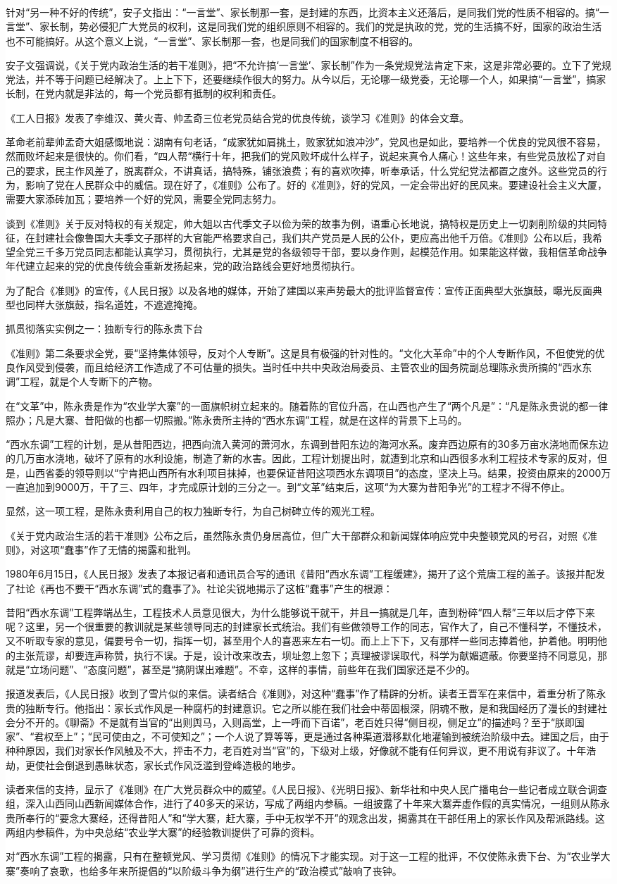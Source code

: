 针对“另一种不好的传统”，安子文指出：“一言堂”、家长制那一套，是封建的东西，比资本主义还落后，是同我们党的性质不相容的。搞“一言堂”、家长制，势必侵犯广大党员的权利，这是同我们党的组织原则不相容的。我们的党是执政的党，党的生活搞不好，国家的政治生活也不可能搞好。从这个意义上说，“一言堂”、家长制那一套，也是同我们的国家制度不相容的。


安子文强调说，《关于党内政治生活的若干准则》，把“不允许搞‘一言堂’、家长制”作为一条党规党法肯定下来，这是非常必要的。立下了党规党法，并不等于问题已经解决了。上上下下，还要继续作很大的努力。从今以后，无论哪一级党委，无论哪一个人，如果搞“一言堂”，搞家长制，在党内就是非法的，每一个党员都有抵制的权利和责任。

《工人日报》发表了李维汉、黄火青、帅孟奇三位老党员结合党的优良传统，谈学习《准则》的体会文章。


革命老前辈帅孟奇大姐感慨地说：湖南有句老话，“成家犹如肩挑土，败家犹如浪冲沙”，党风也是如此，要培养一个优良的党风很不容易，然而败坏起来是很快的。你们看，“四人帮“横行十年，把我们的党风败坏成什么样子，说起来真令人痛心！这些年来，有些党员放松了对自己的要求，民主作风差了，脱离群众，不讲真话，搞特殊，铺张浪费；有的喜欢吹捧，听奉承话，什么党纪党法都置之度外。这些党员的行为，影响了党在人民群众中的威信。现在好了，《准则》公布了。好的《准则》，好的党风，一定会带出好的民风来。要建设社会主义大厦，需要大家添砖加瓦；要培养一个好的党风，需要全党同志努力。


谈到《准则》关于反对特权的有关规定，帅大姐以古代季文子以俭为荣的故事为例，语重心长地说，搞特权是历史上一切剥削阶级的共同特征，在封建社会像鲁国大夫季文子那样的大官能严格要求自己，我们共产党员是人民的公仆，更应高出他千万倍。《准则》公布以后，我希望全党三千多万党员同志都能认真学习，贯彻执行，尤其是党的各级领导干部，要以身作则，起模范作用。如果能这样做，我相信革命战争年代建立起来的党的优良传统会重新发扬起来，党的政治路线会更好地贯彻执行。


为了配合《准则》的宣传，《人民日报》以及各地的媒体，开始了建国以来声势最大的批评监督宣传：宣传正面典型大张旗鼓，曝光反面典型也同样大张旗鼓，指名道姓，不遮遮掩掩。

抓贯彻落实实例之一：独断专行的陈永贵下台


《准则》第二条要求全党，要“坚持集体领导，反对个人专断”。这是具有极强的针对性的。“文化大革命”中的个人专断作风，不但使党的优良作风受到侵袭，而且给经济工作造成了不可估量的损失。当时任中共中央政治局委员、主管农业的国务院副总理陈永贵所搞的“西水东调”工程，就是个人专断下的产物。


在“文革”中，陈永贵是作为“农业学大寨”的一面旗帜树立起来的。随着陈的官位升高，在山西也产生了“两个凡是”：“凡是陈永贵说的都一律照办；凡是大寨、昔阳做的也都一切照搬。”陈永贵所主持的“西水东调”工程，就是在这样的背景下上马的。


“西水东调”工程的计划，是从昔阳西边，把西向流入黄河的萧河水，东调到昔阳东边的海河水系。废弃西边原有的30多万亩水浇地而保东边的几万亩水浇地，破坏了原有的水利设施，制造了新的水害。因此，工程计划提出时，就遭到北京和山西很多水利工程技术专家的反对，但是，山西省委的领导则以“宁肯把山西所有水利项目抹掉，也要保证昔阳这项西水东调项目”的态度，坚决上马。结果，投资由原来的2000万一直追加到9000万，干了三、四年，才完成原计划的三分之一。到“文革”结束后，这项“为大寨为昔阳争光”的工程才不得不停止。

显然，这一项工程，是陈永贵利用自己的权力独断专行，为自己树碑立传的观光工程。


《关于党内政治生活的若干准则》公布之后，虽然陈永贵仍身居高位，但广大干部群众和新闻媒体响应党中央整顿党风的号召，对照《准则》，对这项“蠢事”作了无情的揭露和批判。


1980年6月15日，《人民日报》发表了本报记者和通讯员合写的通讯《昔阳“西水东调”工程缓建》，揭开了这个荒唐工程的盖子。该报并配发了社论《再也不要干“西水东调”式的蠢事了》。社论尖锐地揭示了这桩“蠢事”产生的根源：


昔阳“西水东调”工程弊端丛生，工程技术人员意见很大，为什么能够说干就干，并且一搞就是几年，直到粉碎“四人帮”三年以后才停下来呢？这里，另一个很重要的教训就是某些领导同志的封建家长式统治。我们有些做领导工作的同志，官作大了，自己不懂科学，不懂技术，又不听取专家的意见，偏要号令一切，指挥一切，甚至用个人的喜恶来左右一切。而上上下下，又有那样一些同志捧着他，护着他。明明他的主张荒谬，却要连声称赞，执行不误。于是，设计改来改去，坝址忽上忽下；真理被谬误取代，科学为献媚遮蔽。你要坚持不同意见，那就是“立场问题”、“态度问题”，甚至是“搞阴谋出难题”。不幸，这样的事情，前些年在我们国家还是不少的。


报道发表后，《人民日报》收到了雪片似的来信。读者结合《准则》，对这种“蠢事”作了精辟的分析。读者王晋军在来信中，着重分析了陈永贵的独断专行。他指出：家长式作风是一种腐朽的封建意识。它之所以能在我们社会中蒂固根深，阴魂不散，是和我国经历了漫长的封建社会分不开的。《聊斋》不是就有当官的“出则舆马，入则高堂，上一呼而下百诺”，老百姓只得“侧目视，侧足立”的描述吗？至于“朕即国家”、“君权至上”；“民可使由之，不可使知之”；一个人说了算等等，更是通过各种渠道潜移默化地灌输到被统治阶级中去。建国之后，由于种种原因，我们对家长作风触及不大，抨击不力，老百姓对当“官”的，下级对上级，好像就不能有任何异议，更不用说有非议了。十年浩劫，更使社会倒退到愚昧状态，家长式作风泛滥到登峰造极的地步。


读者来信的支持，显示了《准则》在广大党员群众中的威望。《人民日报》、《光明日报》、新华社和中央人民广播电台一些记者成立联合调查组，深入山西同山西新闻媒体合作，进行了40多天的采访，写成了两组内参稿。一组披露了十年来大寨弄虚作假的真实情况，一组则从陈永贵所奉行的“要念大寨经，还得昔阳人”和“学大寨，赶大寨，手中无权学不开”的观念出发，揭露其在干部任用上的家长作风及帮派路线。这两组内参稿件，为中央总结“农业学大寨”的经验教训提供了可靠的资料。


对“西水东调”工程的揭露，只有在整顿党风、学习贯彻《准则》的情况下才能实现。对于这一工程的批评，不仅使陈永贵下台、为“农业学大寨”奏响了哀歌，也给多年来所提倡的“以阶级斗争为纲”进行生产的“政治模式”敲响了丧钟。
